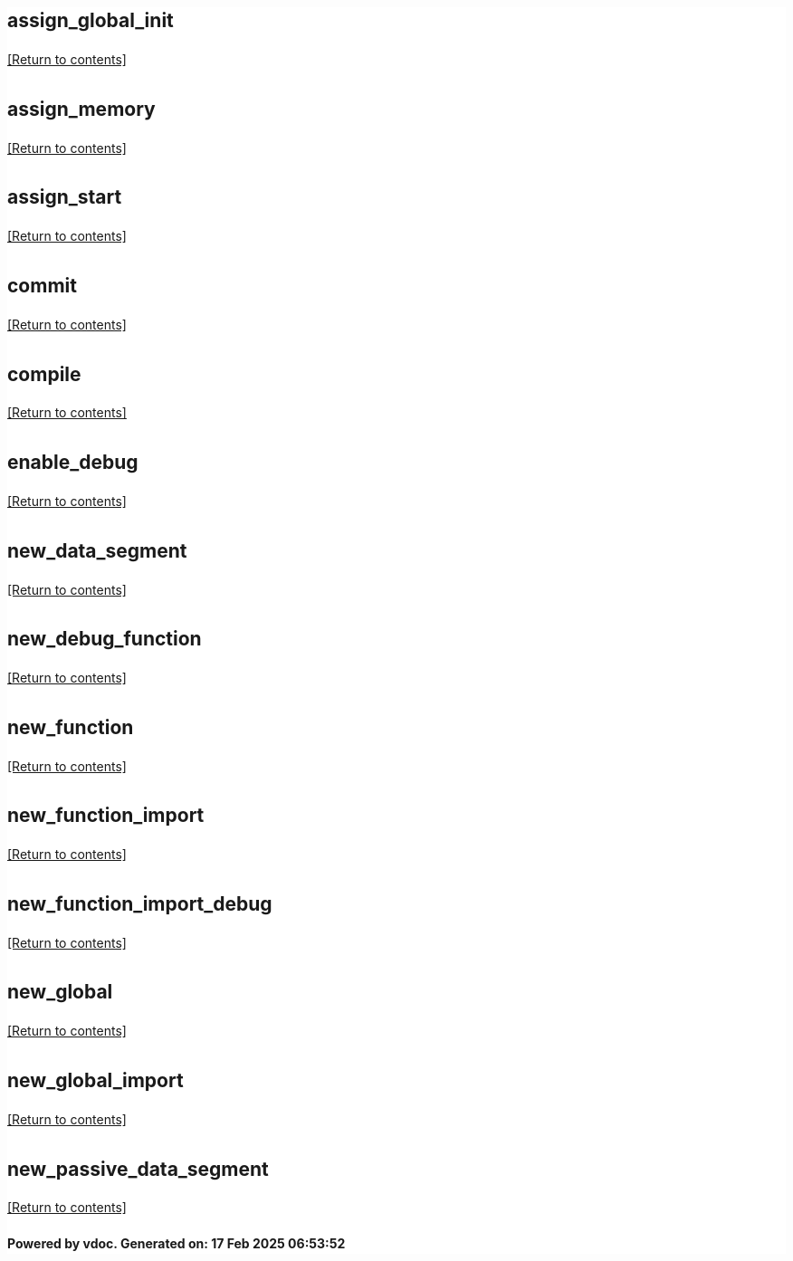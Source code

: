 ## assign_global_init
[[Return to contents]](#Contents)

## assign_memory
[[Return to contents]](#Contents)

## assign_start
[[Return to contents]](#Contents)

## commit
[[Return to contents]](#Contents)

## compile
[[Return to contents]](#Contents)

## enable_debug
[[Return to contents]](#Contents)

## new_data_segment
[[Return to contents]](#Contents)

## new_debug_function
[[Return to contents]](#Contents)

## new_function
[[Return to contents]](#Contents)

## new_function_import
[[Return to contents]](#Contents)

## new_function_import_debug
[[Return to contents]](#Contents)

## new_global
[[Return to contents]](#Contents)

## new_global_import
[[Return to contents]](#Contents)

## new_passive_data_segment
[[Return to contents]](#Contents)

#### Powered by vdoc. Generated on: 17 Feb 2025 06:53:52
